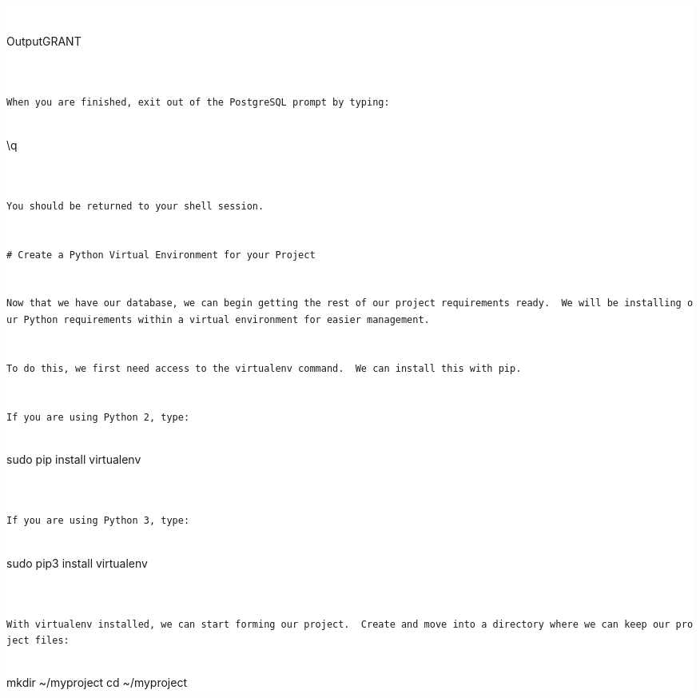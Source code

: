 
```


```
OutputGRANT

```


When you are finished, exit out of the PostgreSQL prompt by typing:


```
\q


```


You should be returned to your shell session.


# Create a Python Virtual Environment for your Project


Now that we have our database, we can begin getting the rest of our project requirements ready.  We will be installing our Python requirements within a virtual environment for easier management.


To do this, we first need access to the virtualenv command.  We can install this with pip.


If you are using Python 2, type:


```
sudo pip install virtualenv


```


If you are using Python 3, type:


```
sudo pip3 install virtualenv


```


With virtualenv installed, we can start forming our project.  Create and move into a directory where we can keep our project files:


```
mkdir ~/myproject
cd ~/myproject
